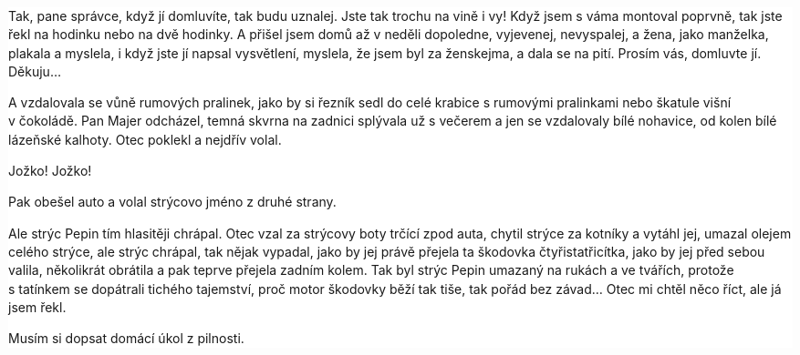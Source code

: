 Tak, pane správce, když jí domluvíte, tak budu uznalej. Jste tak trochu na vině i vy! Když jsem s váma montoval poprvně, tak jste řekl na hodinku nebo na dvě hodinky. A přišel jsem domů až v neděli dopoledne, vyjevenej, nevyspalej, a žena, jako manželka, plakala a myslela, i když jste jí napsal vysvětlení, myslela, že jsem byl za ženskejma, a dala se na pití. Prosím vás, domluvte jí. Děkuju…

A vzdalovala se vůně rumových pralinek, jako by si řezník sedl do celé krabice s rumovými pralinkami nebo škatule višní v čokoládě. Pan Majer odcházel, temná skvrna na zadnici splývala už s večerem a jen se vzdalovaly bílé nohavice, od kolen bílé lázeňské kalhoty. Otec poklekl a nejdřív volal.

Jožko! Jožko!

Pak obešel auto a volal strýcovo jméno z druhé strany.

Ale strýc Pepin tím hlasitěji chrápal. Otec vzal za strýcovy boty trčící zpod auta, chytil strýce za kotníky a vytáhl jej, umazal olejem celého strýce, ale strýc chrápal, tak nějak vypadal, jako by jej právě přejela ta škodovka čtyřistatřicítka, jako by jej před sebou valila, několikrát obrátila a pak teprve přejela zadním kolem. Tak byl strýc Pepin umazaný na rukách a ve tvářích, protože s tatínkem se dopátrali tichého tajemství, proč motor škodovky běží tak tiše, tak pořád bez závad… Otec mi chtěl něco říct, ale já jsem řekl.

Musím si dopsat domácí úkol z pilnosti.

</section>
